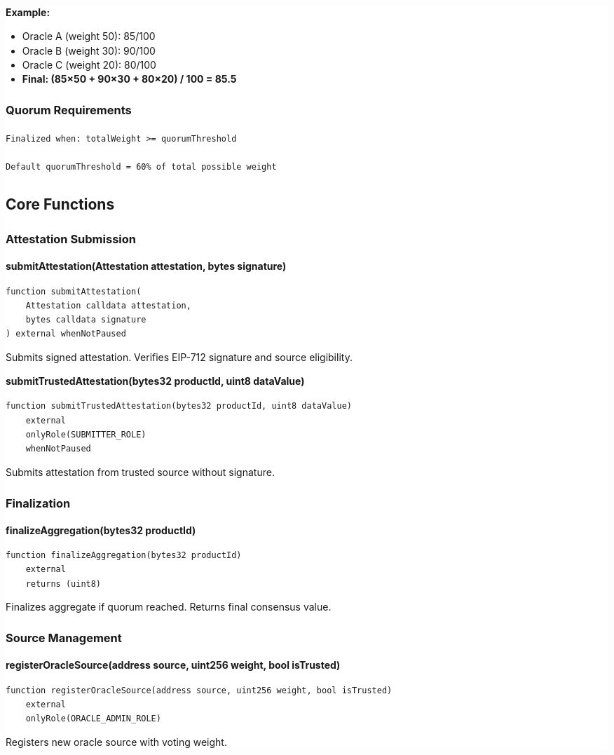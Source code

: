 **Example:**
- Oracle A (weight 50): 85/100
- Oracle B (weight 30): 90/100
- Oracle C (weight 20): 80/100
- **Final: (85×50 + 90×30 + 80×20) / 100 = 85.5**

### Quorum Requirements
```
Finalized when: totalWeight >= quorumThreshold

Default quorumThreshold = 60% of total possible weight
```

## Core Functions

### Attestation Submission

**submitAttestation(Attestation attestation, bytes signature)**
```solidity
function submitAttestation(
    Attestation calldata attestation,
    bytes calldata signature
) external whenNotPaused
```
Submits signed attestation. Verifies EIP-712 signature and source eligibility.

**submitTrustedAttestation(bytes32 productId, uint8 dataValue)**
```solidity
function submitTrustedAttestation(bytes32 productId, uint8 dataValue)
    external
    onlyRole(SUBMITTER_ROLE)
    whenNotPaused
```
Submits attestation from trusted source without signature.

### Finalization

**finalizeAggregation(bytes32 productId)**
```solidity
function finalizeAggregation(bytes32 productId)
    external
    returns (uint8)
```
Finalizes aggregate if quorum reached. Returns final consensus value.

### Source Management

**registerOracleSource(address source, uint256 weight, bool isTrusted)**
```solidity
function registerOracleSource(address source, uint256 weight, bool isTrusted)
    external
    onlyRole(ORACLE_ADMIN_ROLE)
```
Registers new oracle source with voting weight.
